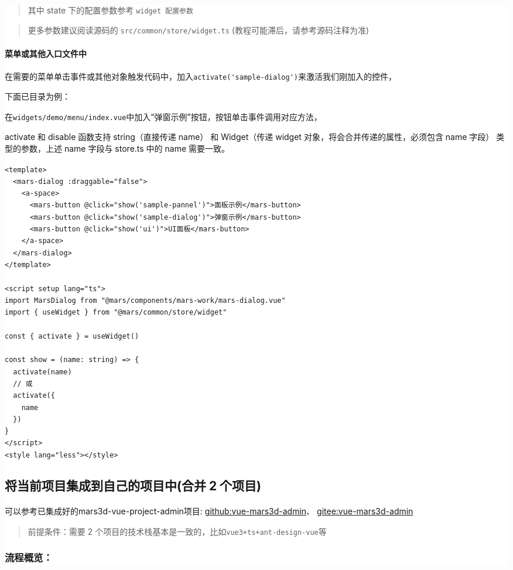 ```js
```

> 其中 state 下的配置参数参考 `widget 配置参数`

> 更多参数建议阅读源码的 `src/common/store/widget.ts` (教程可能滞后，请参考源码注释为准)

#### 菜单或其他入口文件中

在需要的菜单单击事件或其他对象触发代码中，加入`activate('sample-dialog')`来激活我们刚加入的控件，

下面已目录为例：

在`widgets/demo/menu/index.vue`中加入“弹窗示例”按钮，按钮单击事件调用对应方法，

activate 和 disable 函数支持 string（直接传递 name） 和 Widget（传递 widget 对象，将会合并传递的属性，必须包含 name 字段） 类型的参数，上述 name 字段与 store.ts 中的 name 需要一致。

```vue
<template>
  <mars-dialog :draggable="false">
    <a-space>
      <mars-button @click="show('sample-pannel')">面板示例</mars-button>
      <mars-button @click="show('sample-dialog')">弹窗示例</mars-button>
      <mars-button @click="show('ui')">UI面板</mars-button>
    </a-space>
  </mars-dialog>
</template>

<script setup lang="ts">
import MarsDialog from "@mars/components/mars-work/mars-dialog.vue"
import { useWidget } from "@mars/common/store/widget"

const { activate } = useWidget()

const show = (name: string) => {
  activate(name)
  // 或
  activate({
    name
  })
}
</script>
<style lang="less"></style>
```

## 将当前项目集成到自己的项目中(合并 2 个项目)

可以参考已集成好的mars3d-vue-project-admin项目:
[github:vue-mars3d-admin](https://github.com/marsgis/mars3d-vue-project-admin)、
[gitee:vue-mars3d-admin](https://gitee.com/marsgis/mars3d-vue-project-admin)

> 前提条件：需要 2 个项目的技术栈基本是一致的，比如`vue3+ts+ant-design-vue`等


### 流程概览：
